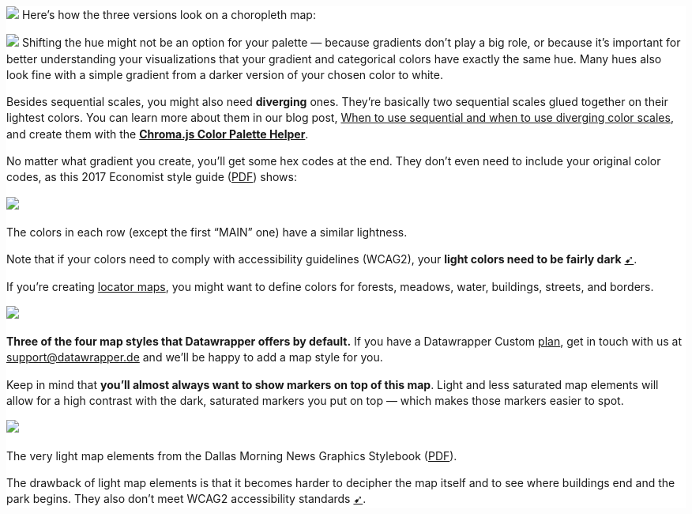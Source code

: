 
![](https://blog.datawrapper.de/wp-content/uploads/2022/02/Artboard-1-copy-120-1024x126.png)
Here’s how the three versions look on a choropleth map:


![](https://blog.datawrapper.de/wp-content/uploads/2022/02/Artboard-1-copy-108_1-1024x510.png)
Shifting the hue might not be an option for your palette — because gradients don’t play a big role, or because it’s important for better understanding your visualizations that your gradient and categorical colors have exactly the same hue. Many hues also look fine with a simple gradient from a darker version of your chosen color to white. 


Besides sequential scales, you might also need **diverging** ones. They’re basically two sequential scales glued together on their lightest colors. You can learn more about them in our blog post, [When to use sequential and when to use diverging color scales](https://blog.datawrapper.de/diverging-vs-sequential-color-scales/), and create them with the [**Chroma.js Color Palette Helper**](http://vis4.net/palettes/#/9|s|00429d,96ffea,ffffe0|ffffe0,ff005e,93003a|1|1).


No matter what gradient you create, you’ll get some hex codes at the end. They don’t even need to include your original color codes, as this 2017 Economist style guide ([PDF](https://design-system.economist.com/documents/CHARTstyleguide_20170505.pdf)) shows:


![](https://blog.datawrapper.de/wp-content/uploads/2022/03/Screenshot-2022-03-16-at-08.54.27-1024x682.png)

The colors in each row (except the first “MAIN” one) have a similar lightness.


Note that if your colors need to comply with accessibility guidelines (WCAG2), your **light colors need to be fairly dark** [➹](#accessibility).


If you’re creating [locator maps](https://www.datawrapper.de/maps/locator-map), you might want to define colors for forests, meadows, water, buildings, streets, and borders. 


![](https://blog.datawrapper.de/wp-content/uploads/2022/03/Artboard-16-1024x479.png)

**Three of the four map styles that Datawrapper offers by default.** If you have a Datawrapper Custom [plan](https://www.datawrapper.de/pricing), get in touch with us at [support@datawrapper.de](mailto:support@datawrapper.de) and we’ll be happy to add a map style for you.


Keep in mind that **you’ll almost always want to show markers on top of this map**. Light and less saturated map elements will allow for a high contrast with the dark, saturated markers you put on top — which makes those markers easier to spot. 


![](https://blog.datawrapper.de/wp-content/uploads/2022/03/Screenshot-2022-03-16-at-09.14.34-1024x411.png)

The very light map elements from the Dallas Morning News Graphics Stylebook ([PDF](https://policyviz.com/wp-content/uploads/2021/03/tdmn_graphics.pdf)).


The drawback of light map elements is that it becomes harder to decipher the map itself and to see where buildings end and the park begins. They also don’t meet WCAG2 accessibility standards [➹](#accessibility). 
